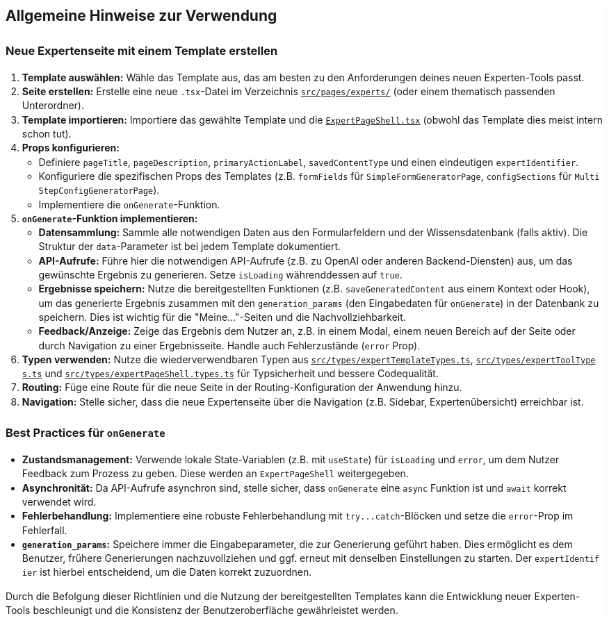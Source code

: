 ## Allgemeine Hinweise zur Verwendung

### Neue Expertenseite mit einem Template erstellen

1.  **Template auswählen:** Wähle das Template aus, das am besten zu den Anforderungen deines neuen Experten-Tools passt.
2.  **Seite erstellen:** Erstelle eine neue `.tsx`-Datei im Verzeichnis [`src/pages/experts/`](../src/pages/experts/:1) (oder einem thematisch passenden Unterordner).
3.  **Template importieren:** Importiere das gewählte Template und die [`ExpertPageShell.tsx`](../src/components/layout/ExpertPageShell.tsx:1) (obwohl das Template dies meist intern schon tut).
4.  **Props konfigurieren:**
    *   Definiere `pageTitle`, `pageDescription`, `primaryActionLabel`, `savedContentType` und einen eindeutigen `expertIdentifier`.
    *   Konfiguriere die spezifischen Props des Templates (z.B. `formFields` für `SimpleFormGeneratorPage`, `configSections` für `MultiStepConfigGeneratorPage`).
    *   Implementiere die `onGenerate`-Funktion.
5.  **`onGenerate`-Funktion implementieren:**
    *   **Datensammlung:** Sammle alle notwendigen Daten aus den Formularfeldern und der Wissensdatenbank (falls aktiv). Die Struktur der `data`-Parameter ist bei jedem Template dokumentiert.
    *   **API-Aufrufe:** Führe hier die notwendigen API-Aufrufe (z.B. zu OpenAI oder anderen Backend-Diensten) aus, um das gewünschte Ergebnis zu generieren. Setze `isLoading` währenddessen auf `true`.
    *   **Ergebnisse speichern:** Nutze die bereitgestellten Funktionen (z.B. `saveGeneratedContent` aus einem Kontext oder Hook), um das generierte Ergebnis zusammen mit den `generation_params` (den Eingabedaten für `onGenerate`) in der Datenbank zu speichern. Dies ist wichtig für die "Meine..."-Seiten und die Nachvollziehbarkeit.
    *   **Feedback/Anzeige:** Zeige das Ergebnis dem Nutzer an, z.B. in einem Modal, einem neuen Bereich auf der Seite oder durch Navigation zu einer Ergebnisseite. Handle auch Fehlerzustände (`error` Prop).
6.  **Typen verwenden:** Nutze die wiederverwendbaren Typen aus [`src/types/expertTemplateTypes.ts`](../src/types/expertTemplateTypes.ts:1), [`src/types/expertToolTypes.ts`](../src/types/expertToolTypes.ts:1) und [`src/types/expertPageShell.types.ts`](../src/types/expertPageShell.types.ts:1) für Typsicherheit und bessere Codequalität.
7.  **Routing:** Füge eine Route für die neue Seite in der Routing-Konfiguration der Anwendung hinzu.
8.  **Navigation:** Stelle sicher, dass die neue Expertenseite über die Navigation (z.B. Sidebar, Expertenübersicht) erreichbar ist.

### Best Practices für `onGenerate`

*   **Zustandsmanagement:** Verwende lokale State-Variablen (z.B. mit `useState`) für `isLoading` und `error`, um dem Nutzer Feedback zum Prozess zu geben. Diese werden an `ExpertPageShell` weitergegeben.
*   **Asynchronität:** Da API-Aufrufe asynchron sind, stelle sicher, dass `onGenerate` eine `async` Funktion ist und `await` korrekt verwendet wird.
*   **Fehlerbehandlung:** Implementiere eine robuste Fehlerbehandlung mit `try...catch`-Blöcken und setze die `error`-Prop im Fehlerfall.
*   **`generation_params`:** Speichere immer die Eingabeparameter, die zur Generierung geführt haben. Dies ermöglicht es dem Benutzer, frühere Generierungen nachzuvollziehen und ggf. erneut mit denselben Einstellungen zu starten. Der `expertIdentifier` ist hierbei entscheidend, um die Daten korrekt zuzuordnen.

Durch die Befolgung dieser Richtlinien und die Nutzung der bereitgestellten Templates kann die Entwicklung neuer Experten-Tools beschleunigt und die Konsistenz der Benutzeroberfläche gewährleistet werden.